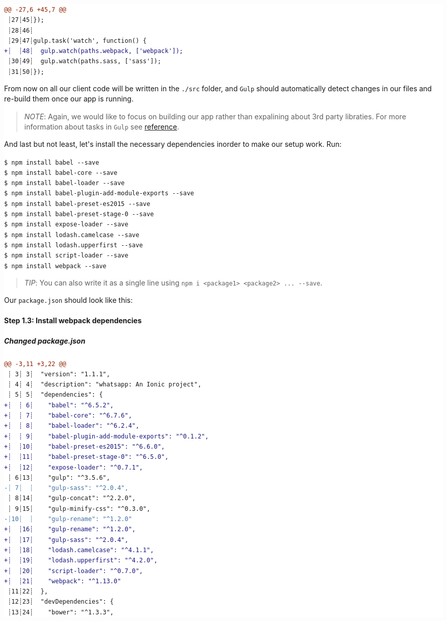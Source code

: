 ```diff
@@ -27,6 +45,7 @@
 ┊27┊45┊});
 ┊28┊46┊
 ┊29┊47┊gulp.task('watch', function() {
+┊  ┊48┊  gulp.watch(paths.webpack, ['webpack']);
 ┊30┊49┊  gulp.watch(paths.sass, ['sass']);
 ┊31┊50┊});
```
[}]: #

From now on all our client code will be written in the `./src` folder, and `Gulp` should automatically detect changes in our files and re-build them once our app is running.

> *NOTE*: Again, we would like to focus on building our app rather than expalining about 3rd party libraties. For more information about tasks in `Gulp` see [reference](https://github.com/gulpjs/gulp/blob/master/docs/API.md).

And last but not least, let's install the necessary dependencies inorder to make our setup work. Run:

    $ npm install babel --save
    $ npm install babel-core --save
    $ npm install babel-loader --save
    $ npm install babel-plugin-add-module-exports --save
    $ npm install babel-preset-es2015 --save
    $ npm install babel-preset-stage-0 --save
    $ npm install expose-loader --save
    $ npm install lodash.camelcase --save
    $ npm install lodash.upperfirst --save
    $ npm install script-loader --save
    $ npm install webpack --save

> *TIP*: You can also write it as a single line using `npm i <package1> <package2> ... --save`.

Our `package.json` should look like this:

[{]: <helper> (diff_step 1.3)
#### Step 1.3: Install webpack dependencies

##### Changed package.json
```diff
@@ -3,11 +3,22 @@
 ┊ 3┊ 3┊  "version": "1.1.1",
 ┊ 4┊ 4┊  "description": "whatsapp: An Ionic project",
 ┊ 5┊ 5┊  "dependencies": {
+┊  ┊ 6┊    "babel": "^6.5.2",
+┊  ┊ 7┊    "babel-core": "^6.7.6",
+┊  ┊ 8┊    "babel-loader": "^6.2.4",
+┊  ┊ 9┊    "babel-plugin-add-module-exports": "^0.1.2",
+┊  ┊10┊    "babel-preset-es2015": "^6.6.0",
+┊  ┊11┊    "babel-preset-stage-0": "^6.5.0",
+┊  ┊12┊    "expose-loader": "^0.7.1",
 ┊ 6┊13┊    "gulp": "^3.5.6",
-┊ 7┊  ┊    "gulp-sass": "^2.0.4",
 ┊ 8┊14┊    "gulp-concat": "^2.2.0",
 ┊ 9┊15┊    "gulp-minify-css": "^0.3.0",
-┊10┊  ┊    "gulp-rename": "^1.2.0"
+┊  ┊16┊    "gulp-rename": "^1.2.0",
+┊  ┊17┊    "gulp-sass": "^2.0.4",
+┊  ┊18┊    "lodash.camelcase": "^4.1.1",
+┊  ┊19┊    "lodash.upperfirst": "^4.2.0",
+┊  ┊20┊    "script-loader": "^0.7.0",
+┊  ┊21┊    "webpack": "^1.13.0"
 ┊11┊22┊  },
 ┊12┊23┊  "devDependencies": {
 ┊13┊24┊    "bower": "^1.3.3",
```
```diff
```

[{]: <region> (header)
[{]: <region> (body)
[{]: <helper> (diff_step 1.1)
[{]: <helper> (diff_step 1.2)
[{]: <helper> (diff_step 1.5)
[{]: <helper> (diff_step 1.6)
[{]: <helper> (diff_step 1.7)
[{]: <helper> (diff_step 1.8)
[{]: <helper> (diff_step 1.9)
[{]: <region> (footer)
[{]: <helper> (nav_step)